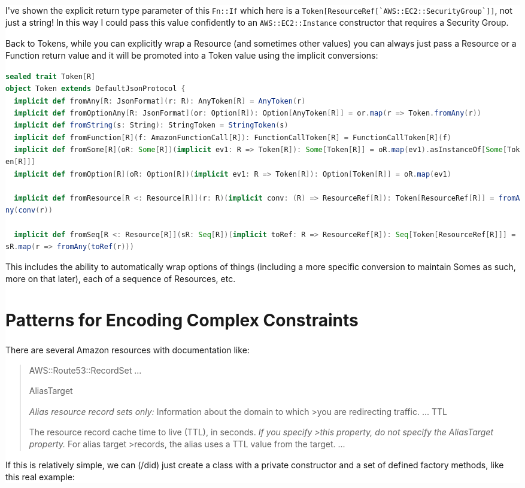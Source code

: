 I've shown the explicit return type parameter of this `Fn::If` which here is a ``Token[ResourceRef[`AWS::EC2::SecurityGroup`]]``, not just a string! In this way I could pass this value confidently to an `AWS::EC2::Instance` constructor that requires a Security Group.

Back to Tokens, while you can explicitly wrap a Resource (and sometimes other values) you can always just pass a Resource or a Function return value and it will be promoted into a Token value using the implicit conversions:

```scala
sealed trait Token[R]
object Token extends DefaultJsonProtocol {
  implicit def fromAny[R: JsonFormat](r: R): AnyToken[R] = AnyToken(r)
  implicit def fromOptionAny[R: JsonFormat](or: Option[R]): Option[AnyToken[R]] = or.map(r => Token.fromAny(r))
  implicit def fromString(s: String): StringToken = StringToken(s)
  implicit def fromFunction[R](f: AmazonFunctionCall[R]): FunctionCallToken[R] = FunctionCallToken[R](f)
  implicit def fromSome[R](oR: Some[R])(implicit ev1: R => Token[R]): Some[Token[R]] = oR.map(ev1).asInstanceOf[Some[Token[R]]]
  implicit def fromOption[R](oR: Option[R])(implicit ev1: R => Token[R]): Option[Token[R]] = oR.map(ev1)

  implicit def fromResource[R <: Resource[R]](r: R)(implicit conv: (R) => ResourceRef[R]): Token[ResourceRef[R]] = fromAny(conv(r))

  implicit def fromSeq[R <: Resource[R]](sR: Seq[R])(implicit toRef: R => ResourceRef[R]): Seq[Token[ResourceRef[R]]] = sR.map(r => fromAny(toRef(r)))
```

This includes the ability to automatically wrap options of things (including a more specific conversion to maintain Somes as such, more on that later), each of a sequence of Resources, etc.

# Patterns for Encoding Complex Constraints

There are several Amazon resources with documentation like:

>AWS::Route53::RecordSet
>...
>
>AliasTarget
>
>*Alias resource record sets only:* Information about the domain to which >you are redirecting traffic.
>...
>TTL
>
>The resource record cache time to live (TTL), in seconds. *If you specify >this property, do not specify the AliasTarget property.* For alias target >records, the alias uses a TTL value from the target.
>...

If this is relatively simple, we can (/did) just create a class with a private constructor and a set of defined factory methods, like this real example:
